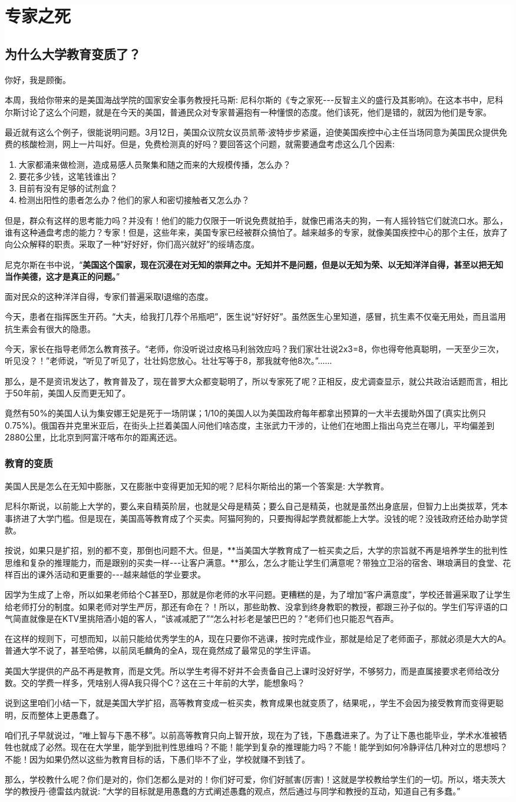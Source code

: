 # 专家之死

## 为什么大学教育变质了？

你好，我是顾衡。

本周，我给你带来的是美国海战学院的国家安全事务教授托马斯: 尼科尔斯的《专之家死---反智主义的盛行及其影响》。在这本书中，尼科尔斯讨论了这么个问题，就是在今天的美国，普通民众对专家普遍抱有一种懂恨的态度。他们该死，他们是错的，就因为他们是专家。

最近就有这么个例子，很能说明问题。3月12日，美国众议院女议员凯蒂·波特步步紧逼，迫使美国疾控中心主任当场同意为美国民众提供免费的核酸检测，网上一片叫好。但是，免费检测真的好吗？要回答这个问题，就需要通盘考虑这么几个因素:

1. 大家都涌来做检测，造成易感人员聚集和随之而来的大规模传播，怎么办？
2. 要花多少钱，这笔钱谁出？
3. 目前有没有足够的试剂盒？
4. 检测出阳性的患者怎么办？他们的家人和密切接触者又怎么办？

但是，群众有这样的思考能力吗？并没有！他们的能力仅限于一听说免费就拍手，就像巴甫洛夫的狗，一有人摇铃铛它们就流口水。那么，谁有这种通盘考虑的能力？专家！但是，这些年来，美国专家已经被群众搞怕了。越来越多的专家，就像美国疾控中心的那个主任，放弃了向公众解释的职责。采取了一种“好好好，你们高兴就好”的绥靖态度。

尼克尔斯在书中说，“**美国这个国家，现在沉浸在对无知的崇拜之中。无知并不是问题，但是以无知为荣、以无知洋洋自得，甚至以把无知当作美德，这才是真正的问题。**”

面对民众的这种洋洋自得，专家们普遍采取I退缩的态度。

今天，患者在指挥医生开药。“大夫，给我打几荐个吊瓶吧”，医生说“好好好”。虽然医生心里知道，感冒，抗生素不仅毫无用处，而且滥用抗生素会有很大的隐患。

今天，家长在指导老师怎么教育孩子。“老师，你没听说过皮格马利翁效应吗？我们家壮壮说2x3=8，你也得夸他真聪明，一天至少三次，听见没？！”老师说，“听见了听见了，壮壮妈您放心。壮壮写等于8，那我就夸他8次。”......

那么，是不是资讯发达了，教育普及了，现在普罗大众都变聪明了，所以专家死了呢？正相反，皮尤调查显示，就公共政治话题而言，相比于50年前，美国人反而更无知了。

竟然有50%的美国人认为集安娜王妃是死于一场阴谋；1/10的美国人以为美国政府每年都拿出预算的一大半去援助外国了(真实比例只0.75%)。俄国吞并克里米亚后，在街头上拦着美国人问他们啥态度，主张武力干涉的，让他们在地图上指出乌克兰在哪儿，平均偏差到2880公里，比北京到阿富汗喀布尔的距离还远。

### 教育的变质

美国人民是怎么在无知中膨胀，又在膨胀中变得更加无知的呢？尼科尔斯给出的第一个答案是: 大学教育。

尼科尔斯说，以前能上大学的，要么来自精英阶层，也就是父母是精英；要么自己是精英，也就是虽然出身底层，但智力上出类拔萃，凭本事挤进了大学门槛。但是现在，美国高等教育成了个买卖。阿猫阿狗的，只要掏得起学费就都能上大学。没钱的呢？没钱政府还给办助学贷款。

按说，如果只是扩招，别的都不变，那倒也问题不大。但是，**当美国大学教育成了一桩买卖之后，大学的宗旨就不再是培养学生的批判性思维和复杂的推理能力，而是跟别的买卖一样---让客户满意。**那么，怎么才能让学生们满意呢？带独立卫浴的宿舍、琳琅满目的食堂、花样百出的课外活动和更重要的---越来越低的学业要求。

因学为生成了上帝，所以如果老师给个C甚至D，那就是你老师的水平问题。更糟糕的是，为了增加“客户满意度”，学校还普遍采取了让学生给老师打分的制度。如果老师对学生严厉，那还有命在？！所以，那些助教、没拿到终身教职的教授，都跟三孙子似的。学生们写评语的口气简直就像是在KTV里挑陪酒小姐的客人，“该减减肥了”“怎么衬衫老是皱巴巴的？”老师们也只能忍气吞声。

在这样的规则下，可想而知，以前只能给优秀学生的A，现在只要你不逃课，按时完成作业，那就是给足了老师面子，那就必须是大大的A。普通大学不说了，甚至哈佛，以前凤毛麟角的全A，现在竟然成了最常见的学生评语。

美国大学提供的产品不再是教育，而是文凭。所以学生考得不好并不会责备自己上课时没好好学，不够努力，而是直属接要求老师给改分数。交的学费一样多，凭啥别人得A我只得个C？这在三十年前的大学，能想象吗？

说到这里咱们小结一下，就是美国大学扩招，高等教育变成一桩买卖，教育成果也就变质了，结果呢，，学生不会因为接受教育而变得更聪明，反而整体上更愚蠢了。

咱们孔子早就说过，“唯上智与下愚不移”。以前高等教育只向上智开放，现在为了钱，下愚蠢进来了。为了让下愚也能毕业，学术水准被牺牲也就成了必然。现在在大学里，能学到批判性思维吗？不能！能学到复杂的推理能力吗？不能！能学到如何冷静评估几种对立的思想吗？不能！因为如果仍然以这些为教育目标的话，下愚们毕不了业，学校就赚不到钱了。

那么，学校教什么呢？你们是对的，你们怎都么是对的！你们好可爱，你们好腻害(厉害)！这就是学校教给学生们的一切。所以，塔夫茨大学的教授丹·德雷兹内就说: “大学的目标就是用愚蠢的方式阐述愚蠢的观点，然后通过与同学和教授的互动，知道自己有多蠢。”
